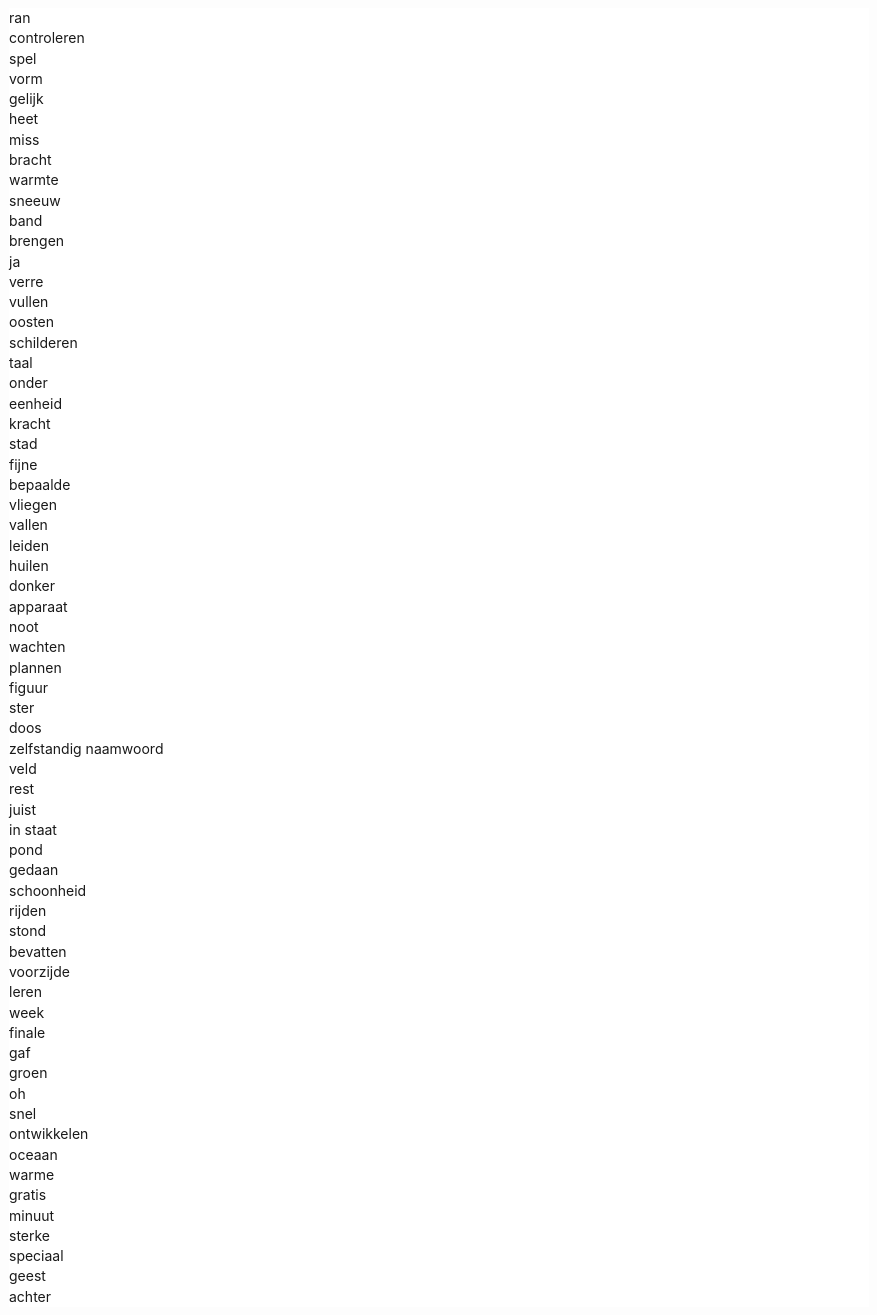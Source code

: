 ran<br>
controleren<br>
spel<br>
vorm<br>
gelijk<br>
heet<br>
miss<br>
bracht<br>
warmte<br>
sneeuw<br>
band<br>
brengen<br>
ja<br>
verre<br>
vullen<br>
oosten<br>
schilderen<br>
taal<br>
onder<br>
eenheid<br>
kracht<br>
stad<br>
fijne<br>
bepaalde<br>
vliegen<br>
vallen<br>
leiden<br>
huilen<br>
donker<br>
apparaat<br>
noot<br>
wachten<br>
plannen<br>
figuur<br>
ster<br>
doos<br>
zelfstandig naamwoord<br>
veld<br>
rest<br>
juist<br>
in staat<br>
pond<br>
gedaan<br>
schoonheid<br>
rijden<br>
stond<br>
bevatten<br>
voorzijde<br>
leren<br>
week<br>
finale<br>
gaf<br>
groen<br>
oh<br>
snel<br>
ontwikkelen<br>
oceaan<br>
warme<br>
gratis<br>
minuut<br>
sterke<br>
speciaal<br>
geest<br>
achter<br>